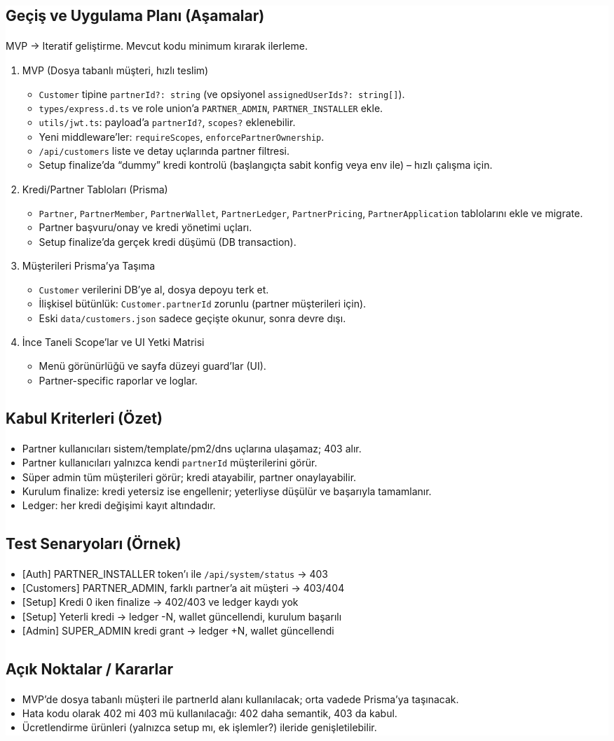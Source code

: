 ## Geçiş ve Uygulama Planı (Aşamalar)
MVP → Iteratif geliştirme. Mevcut kodu minimum kırarak ilerleme.

1) MVP (Dosya tabanlı müşteri, hızlı teslim)
   - `Customer` tipine `partnerId?: string` (ve opsiyonel `assignedUserIds?: string[]`).
   - `types/express.d.ts` ve role union’a `PARTNER_ADMIN`, `PARTNER_INSTALLER` ekle.
   - `utils/jwt.ts`: payload’a `partnerId?`, `scopes?` eklenebilir.
   - Yeni middleware’ler: `requireScopes`, `enforcePartnerOwnership`.
   - `/api/customers` liste ve detay uçlarında partner filtresi.
   - Setup finalize’da “dummy” kredi kontrolü (başlangıçta sabit konfig veya env ile) – hızlı çalışma için.

2) Kredi/Partner Tabloları (Prisma)
   - `Partner`, `PartnerMember`, `PartnerWallet`, `PartnerLedger`, `PartnerPricing`, `PartnerApplication` tablolarını ekle ve migrate.
   - Partner başvuru/onay ve kredi yönetimi uçları.
   - Setup finalize’da gerçek kredi düşümü (DB transaction).

3) Müşterileri Prisma’ya Taşıma
   - `Customer` verilerini DB’ye al, dosya depoyu terk et.
   - İlişkisel bütünlük: `Customer.partnerId` zorunlu (partner müşterileri için).
   - Eski `data/customers.json` sadece geçişte okunur, sonra devre dışı.

4) İnce Taneli Scope’lar ve UI Yetki Matrisi
   - Menü görünürlüğü ve sayfa düzeyi guard’lar (UI).
   - Partner-specific raporlar ve loglar.

## Kabul Kriterleri (Özet)
- Partner kullanıcıları sistem/template/pm2/dns uçlarına ulaşamaz; 403 alır.
- Partner kullanıcıları yalnızca kendi `partnerId` müşterilerini görür.
- Süper admin tüm müşterileri görür; kredi atayabilir, partner onaylayabilir.
- Kurulum finalize: kredi yetersiz ise engellenir; yeterliyse düşülür ve başarıyla tamamlanır.
- Ledger: her kredi değişimi kayıt altındadır.

## Test Senaryoları (Örnek)
- [Auth] PARTNER_INSTALLER token’ı ile `/api/system/status` → 403
- [Customers] PARTNER_ADMIN, farklı partner’a ait müşteri → 403/404
- [Setup] Kredi 0 iken finalize → 402/403 ve ledger kaydı yok
- [Setup] Yeterli kredi → ledger -N, wallet güncellendi, kurulum başarılı
- [Admin] SUPER_ADMIN kredi grant → ledger +N, wallet güncellendi

## Açık Noktalar / Kararlar
- MVP’de dosya tabanlı müşteri ile partnerId alanı kullanılacak; orta vadede Prisma’ya taşınacak.
- Hata kodu olarak 402 mi 403 mü kullanılacağı: 402 daha semantik, 403 da kabul.
- Ücretlendirme ürünleri (yalnızca setup mı, ek işlemler?) ileride genişletilebilir.

